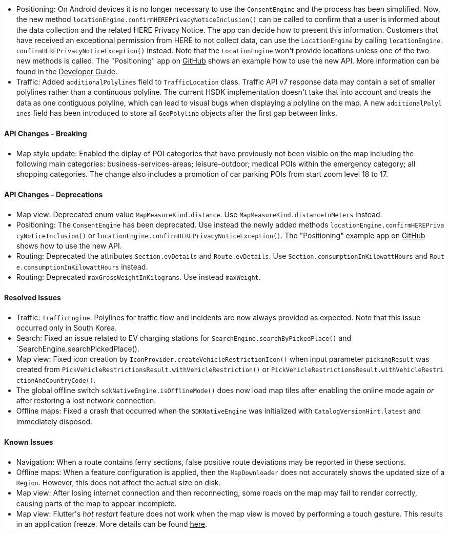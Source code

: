 - Positioning: On Android devices it is no longer necessary to use the `ConsentEngine` and the process has been simplified. Now, the new method `locationEngine.confirmHEREPrivacyNoticeInclusion()` can be called to confirm that a user is informed about the data collection and the related HERE Privacy Notice. The app can decide how to present this information. Customers that have received an exceptional permission from HERE to not collect data, can use the `LocationEngine` by calling `locationEngine.confirmHEREPrivacyNoticeException()` instead. Note that the `LocationEngine` won't provide locations unless one of the two new methods is called. The "Positioning" app on [GitHub](https://github.com/heremaps/here-sdk-examples) shows an example how to use the new API. More information can be found in the [Developer Guide](https://www.here.com/docs/bundle/sdk-for-flutter-navigate-developer-guide/page/topics/get-locations.html). 
- Traffic: Added `additionalPolylines` field to `TrafficLocation` class. Traffic API v7 response data may contain a set of smaller polylines rather than a continuous polyline. The current HSDK implementation doesn't take that into account and treats the data as one contiguous polyline, which can lead to visual bugs when displaying a polyline on the map. A new `additionalPolylines` field has been introduced to store all `GeoPolyline` objects after the first gap between links. 

#### API Changes - Breaking

- Map style update: Enabled the diplay of POI categories that have previously not been visible on the map including the following main categories: business-services-areas; leisure-outdoor; medical POIs within the emergency category; all shopping categories. The change also includes a promotion of car parking POIs from start zoom level 18 to 17. 

#### API Changes - Deprecations

- Map view: Deprecated enum value `MapMeasureKind.distance`. Use `MapMeasureKind.distanceInMeters` instead. 
- Positioning: The `ConsentEngine` has been deprecated. Use instead the newly added methods `locationEngine.confirmHEREPrivacyNoticeInclusion()` or `locationEngine.confirmHEREPrivacyNoticeException()`. The "Positioning" example app on [GitHub](https://github.com/heremaps/here-sdk-examples) shows how to use the new API. 
- Routing: Deprecated the attributes `Section.evDetails` and `Route.evDetails`. Use `Section.consumptionInKilowattHours` and `Route.consumptionInKilowattHours` instead. 
- Routing: Deprecated `maxGrossWeightInKilograms`. Use instead `maxWeight`. 

#### Resolved Issues

- Traffic: `TrafficEngine`: Polylines for traffic flow and incidents are now always provided as expected. Note that this issue occurred only in South Korea. 
- Search: Fixed an issue related to EV charging stations for `SearchEngine.searchByPickedPlace()` and `SearchEngine.searchPickedPlace(). <!-- HERESDK-5563 -->
- Map view: Fixed icon creation by `IconProvider.createVehicleRestrictionIcon()` when input parameter `pickingResult` was created from `PickVehicleRestrictionsResult.withVehicleRestriction()` or `PickVehicleRestrictionsResult.withVehicleRestrictionAndCountryCode()`. 
- The global offline switch `sdkNativeEngine.isOfflineMode()` does now load map tiles after enabling the online mode again _or_ after restoring a lost network connection. 
- Offline maps: Fixed a crash that occurred when the `SDKNativeEngine` was initialized with `CatalogVersionHint.latest` and immediately disposed. 

#### Known Issues

- Navigation: When a route contains ferry sections, false positive route deviations may be reported in these sections. 
- Offline maps: When a feature configuration is applied, then the `MapDownloader` does not accurately shows the updated size of a `Region`. However, this does not affect the actual size on disk. 
- Map view: After losing internet connection and then reconnecting, some roads on the map may fail to render correctly, causing parts of the map to appear incomplete. 
- Map view: Flutter's _hot restart_ feature does not work when the map view is moved by performing a touch gesture. This results in an application freeze. More details can be found [here](https://github.com/flutter/flutter/issues/58987).   
